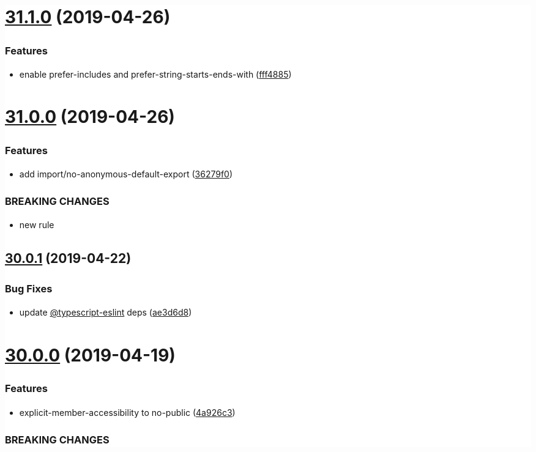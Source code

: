 

# [31.1.0](https://github.com/christophehurpeau/eslint-config-pob/compare/v31.0.0...v31.1.0) (2019-04-26)


### Features

* enable prefer-includes and prefer-string-starts-ends-with ([fff4885](https://github.com/christophehurpeau/eslint-config-pob/commit/fff4885))





# [31.0.0](https://github.com/christophehurpeau/eslint-config-pob/compare/v30.0.1...v31.0.0) (2019-04-26)


### Features

* add import/no-anonymous-default-export ([36279f0](https://github.com/christophehurpeau/eslint-config-pob/commit/36279f0))


### BREAKING CHANGES

* new rule





## [30.0.1](https://github.com/christophehurpeau/eslint-config-pob/compare/v30.0.0...v30.0.1) (2019-04-22)


### Bug Fixes

* update [@typescript-eslint](https://github.com/typescript-eslint) deps ([ae3d6d8](https://github.com/christophehurpeau/eslint-config-pob/commit/ae3d6d8))





# [30.0.0](https://github.com/christophehurpeau/eslint-config-pob/compare/v29.2.0...v30.0.0) (2019-04-19)


### Features

* explicit-member-accessibility to no-public ([4a926c3](https://github.com/christophehurpeau/eslint-config-pob/commit/4a926c3))


### BREAKING CHANGES
